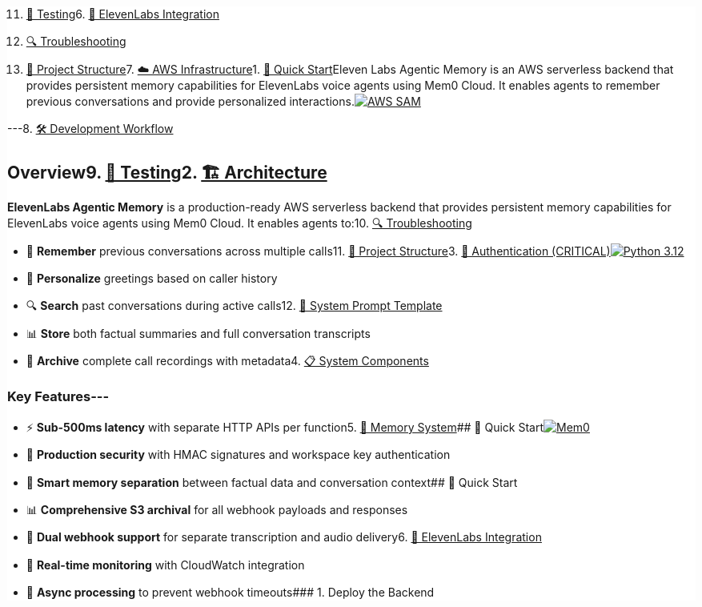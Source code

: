 11. [🧪 Testing](#-testing)6. [🎤 ElevenLabs Integration](#-elevenlabs-integration)

12. [🔍 Troubleshooting](#-troubleshooting)

13. [📂 Project Structure](#-project-structure)7. [☁️ AWS Infrastructure](#️-aws-infrastructure)1. [🚀 Quick Start](#-quick-start)Eleven Labs Agentic Memory is an AWS serverless backend that provides persistent memory capabilities for ElevenLabs voice agents using Mem0 Cloud. It enables agents to remember previous conversations and provide personalized interactions.[![AWS SAM](https://img.shields.io/badge/AWS%20SAM-Serverless-orange)](https://aws.amazon.com/serverless/sam/)



---8. [🛠️ Development Workflow](#️-development-workflow)



## Overview9. [🧪 Testing](#-testing)2. [🏗️ Architecture](#️-architecture)  



**ElevenLabs Agentic Memory** is a production-ready AWS serverless backend that provides persistent memory capabilities for ElevenLabs voice agents using Mem0 Cloud. It enables agents to:10. [🔍 Troubleshooting](#-troubleshooting)



- 🎯 **Remember** previous conversations across multiple calls11. [📂 Project Structure](#-project-structure)3. [🔐 Authentication (CRITICAL)](#-authentication-critical)[![Python 3.12](https://img.shields.io/badge/Python-3.12-blue)](https://www.python.org/)

- 🤝 **Personalize** greetings based on caller history  

- 🔍 **Search** past conversations during active calls12. [🤖 System Prompt Template](#-system-prompt-template)

- 📊 **Store** both factual summaries and full conversation transcripts

- 🎵 **Archive** complete call recordings with metadata4. [📋 System Components](#-system-components)



### Key Features---



- ⚡ **Sub-500ms latency** with separate HTTP APIs per function5. [🧠 Memory System](#-memory-system)## 🚀 Quick Start[![Mem0](https://img.shields.io/badge/Mem0-Cloud-green)](https://mem0.ai/)

- 🔐 **Production security** with HMAC signatures and workspace key authentication

- 🧠 **Smart memory separation** between factual data and conversation context## 🚀 Quick Start

- 📊 **Comprehensive S3 archival** for all webhook payloads and responses

- 🔄 **Dual webhook support** for separate transcription and audio delivery6. [🎤 ElevenLabs Integration](#-elevenlabs-integration)

- 🎤 **Real-time monitoring** with CloudWatch integration

- 🚀 **Async processing** to prevent webhook timeouts### 1. Deploy the Backend



